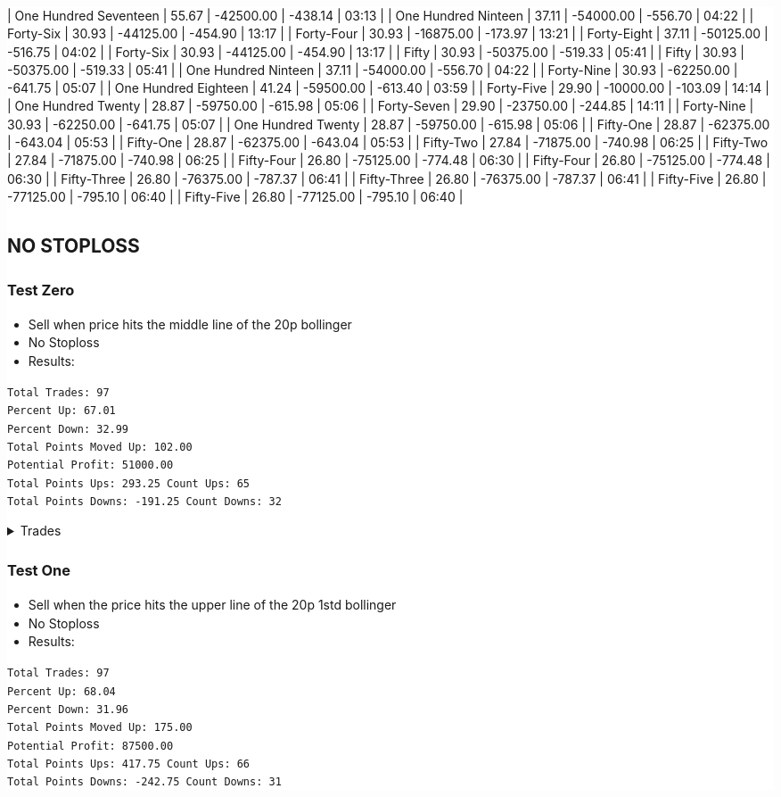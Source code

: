 | One Hundred Seventeen | 55.67 | -42500.00 | -438.14 | 03:13 |     | One Hundred Ninteen | 37.11 | -54000.00 | -556.70 | 04:22 |
| Forty-Six | 30.93 | -44125.00 | -454.90 | 13:17 |     | Forty-Four | 30.93 | -16875.00 | -173.97 | 13:21 |
| Forty-Eight | 37.11 | -50125.00 | -516.75 | 04:02 |     | Forty-Six | 30.93 | -44125.00 | -454.90 | 13:17 |
| Fifty | 30.93 | -50375.00 | -519.33 | 05:41 |     | Fifty | 30.93 | -50375.00 | -519.33 | 05:41 |
| One Hundred Ninteen | 37.11 | -54000.00 | -556.70 | 04:22 |     | Forty-Nine | 30.93 | -62250.00 | -641.75 | 05:07 |
| One Hundred Eighteen | 41.24 | -59500.00 | -613.40 | 03:59 |     | Forty-Five | 29.90 | -10000.00 | -103.09 | 14:14 |
| One Hundred Twenty | 28.87 | -59750.00 | -615.98 | 05:06 |     | Forty-Seven | 29.90 | -23750.00 | -244.85 | 14:11 |
| Forty-Nine | 30.93 | -62250.00 | -641.75 | 05:07 |     | One Hundred Twenty | 28.87 | -59750.00 | -615.98 | 05:06 |
| Fifty-One | 28.87 | -62375.00 | -643.04 | 05:53 |     | Fifty-One | 28.87 | -62375.00 | -643.04 | 05:53 |
| Fifty-Two | 27.84 | -71875.00 | -740.98 | 06:25 |     | Fifty-Two | 27.84 | -71875.00 | -740.98 | 06:25 |
| Fifty-Four | 26.80 | -75125.00 | -774.48 | 06:30 |     | Fifty-Four | 26.80 | -75125.00 | -774.48 | 06:30 |
| Fifty-Three | 26.80 | -76375.00 | -787.37 | 06:41 |     | Fifty-Three | 26.80 | -76375.00 | -787.37 | 06:41 |
| Fifty-Five | 26.80 | -77125.00 | -795.10 | 06:40 |     | Fifty-Five | 26.80 | -77125.00 | -795.10 | 06:40 |

## NO STOPLOSS

### Test Zero
* Sell when price hits the middle line of the 20p bollinger
* No Stoploss
* Results:
```
Total Trades: 97
Percent Up: 67.01
Percent Down: 32.99
Total Points Moved Up: 102.00
Potential Profit: 51000.00
Total Points Ups: 293.25 Count Ups: 65
Total Points Downs: -191.25 Count Downs: 32
```

<details><summary>Trades</summary></details>

### Test One
* Sell when the price hits the upper line of the 20p 1std bollinger
* No Stoploss
* Results:
```
Total Trades: 97
Percent Up: 68.04
Percent Down: 31.96
Total Points Moved Up: 175.00
Potential Profit: 87500.00
Total Points Ups: 417.75 Count Ups: 66
Total Points Downs: -242.75 Count Downs: 31
```
